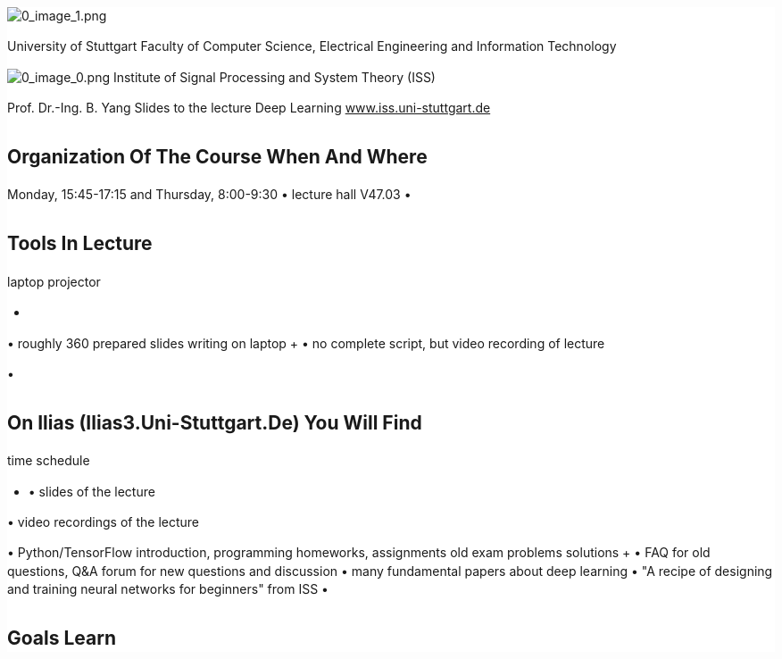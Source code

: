 

![0_image_1.png](0_image_1.png)

University of Stuttgart Faculty of Computer Science, Electrical Engineering and Information Technology

![0_image_0.png](0_image_0.png) 
Institute of Signal Processing and System Theory (ISS)

Prof. Dr.-Ing. B. Yang Slides to the lecture Deep Learning www.iss.uni-stuttgart.de

## Organization Of The Course When And Where

Monday, 15:45-17:15 and Thursday, 8:00-9:30
•
lecture hall V47.03
•

## Tools In Lecture

laptop projector

+
•
roughly 360 prepared slides writing on laptop
+
•
no complete script, but video recording of lecture

•

## On Ilias (Ilias3.Uni-Stuttgart.De) You Will Find

time schedule

- •
slides of the lecture

•
video recordings of the lecture

•
Python/TensorFlow introduction, programming homeworks, assignments old exam problems solutions
+
•
FAQ for old questions, Q&A forum for new questions and discussion
•
many fundamental papers about deep learning
•
"A recipe of designing and training neural networks for beginners" from ISS
•

## Goals Learn
